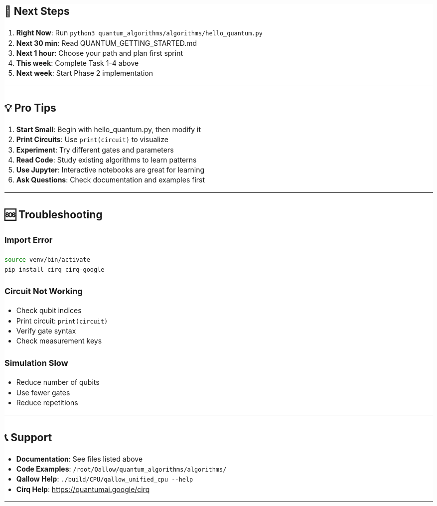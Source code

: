
## 🚀 Next Steps

1. **Right Now**: Run `python3 quantum_algorithms/algorithms/hello_quantum.py`
2. **Next 30 min**: Read QUANTUM_GETTING_STARTED.md
3. **Next 1 hour**: Choose your path and plan first sprint
4. **This week**: Complete Task 1-4 above
5. **Next week**: Start Phase 2 implementation

---

## 💡 Pro Tips

1. **Start Small**: Begin with hello_quantum.py, then modify it
2. **Print Circuits**: Use `print(circuit)` to visualize
3. **Experiment**: Try different gates and parameters
4. **Read Code**: Study existing algorithms to learn patterns
5. **Use Jupyter**: Interactive notebooks are great for learning
6. **Ask Questions**: Check documentation and examples first

---

## 🆘 Troubleshooting

### Import Error
```bash
source venv/bin/activate
pip install cirq cirq-google
```

### Circuit Not Working
- Check qubit indices
- Print circuit: `print(circuit)`
- Verify gate syntax
- Check measurement keys

### Simulation Slow
- Reduce number of qubits
- Use fewer gates
- Reduce repetitions

---

## 📞 Support

- **Documentation**: See files listed above
- **Code Examples**: `/root/Qallow/quantum_algorithms/algorithms/`
- **Qallow Help**: `./build/CPU/qallow_unified_cpu --help`
- **Cirq Help**: https://quantumai.google/cirq

---
